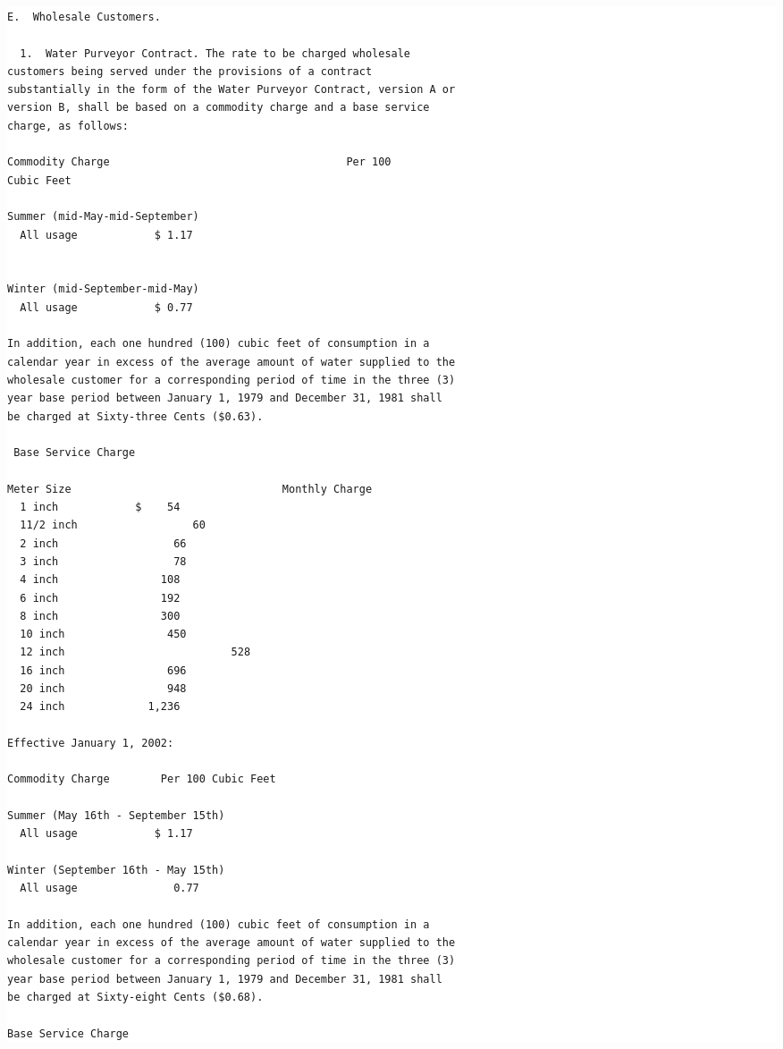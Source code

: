     E.  Wholesale Customers.  
  
      1.  Water Purveyor Contract. The rate to be charged wholesale  
    customers being served under the provisions of a contract  
    substantially in the form of the Water Purveyor Contract, version A or  
    version B, shall be based on a commodity charge and a base service  
    charge, as follows:  
  
    Commodity Charge                                     Per 100  
    Cubic Feet  
  
    Summer (mid-May-mid-September)  
      All usage            $ 1.17  
  
  
    Winter (mid-September-mid-May)  
      All usage            $ 0.77  
  
    In addition, each one hundred (100) cubic feet of consumption in a  
    calendar year in excess of the average amount of water supplied to the  
    wholesale customer for a corresponding period of time in the three (3)  
    year base period between January 1, 1979 and December 31, 1981 shall  
    be charged at Sixty-three Cents ($0.63).  
  
     Base Service Charge  
  
    Meter Size                                 Monthly Charge  
      1 inch            $    54  
      11/2 inch                  60  
      2 inch                  66  
      3 inch                  78  
      4 inch                108  
      6 inch                192  
      8 inch                300  
      10 inch                450  
      12 inch                          528  
      16 inch                696  
      20 inch                948  
      24 inch             1,236  
  
    Effective January 1, 2002:  
  
    Commodity Charge        Per 100 Cubic Feet  
  
    Summer (May 16th - September 15th)  
      All usage            $ 1.17  
  
    Winter (September 16th - May 15th)  
      All usage               0.77  
  
    In addition, each one hundred (100) cubic feet of consumption in a  
    calendar year in excess of the average amount of water supplied to the  
    wholesale customer for a corresponding period of time in the three (3)  
    year base period between January 1, 1979 and December 31, 1981 shall  
    be charged at Sixty-eight Cents ($0.68).  
  
    Base Service Charge  
  